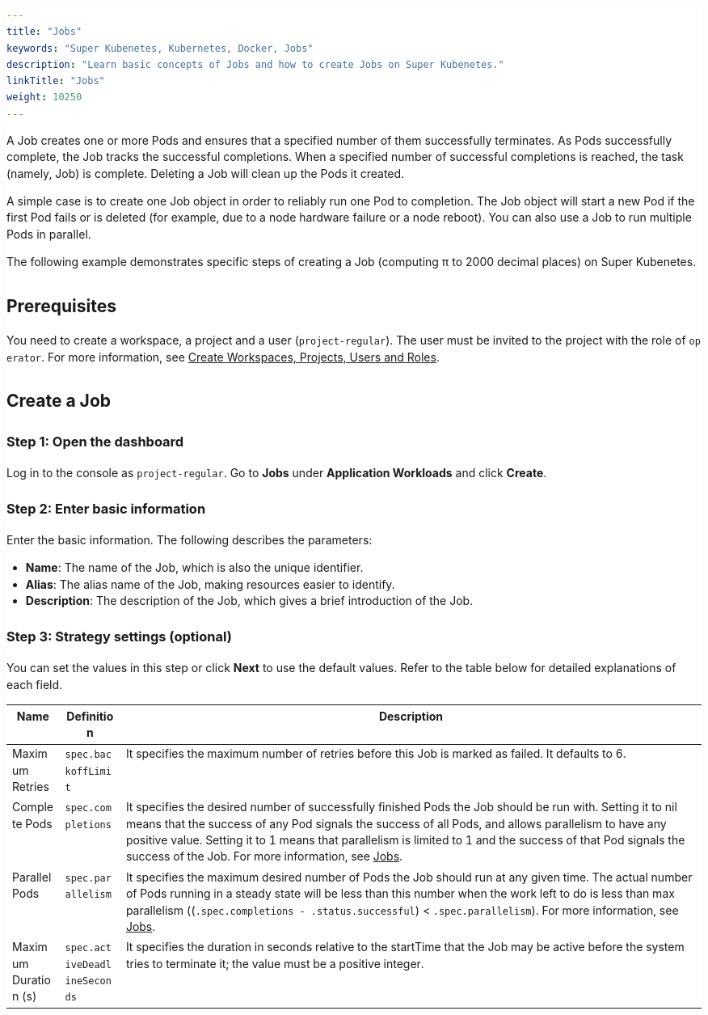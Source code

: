 ```yaml
---
title: "Jobs"
keywords: "Super Kubenetes, Kubernetes, Docker, Jobs"
description: "Learn basic concepts of Jobs and how to create Jobs on Super Kubenetes."
linkTitle: "Jobs"
weight: 10250
---
```


A Job creates one or more Pods and ensures that a specified number of them successfully terminates. As Pods successfully complete, the Job tracks the successful completions. When a specified number of successful completions is reached, the task (namely, Job) is complete. Deleting a Job will clean up the Pods it created.

A simple case is to create one Job object in order to reliably run one Pod to completion. The Job object will start a new Pod if the first Pod fails or is deleted (for example, due to a node hardware failure or a node reboot). You can also use a Job to run multiple Pods in parallel.

The following example demonstrates specific steps of creating a Job (computing π to 2000 decimal places) on Super Kubenetes.

## Prerequisites

You need to create a workspace, a project and a user (`project-regular`). The user must be invited to the project with the role of `operator`. For more information, see [Create Workspaces, Projects, Users and Roles](../../../quick-start/create-workspace-and-project/).

## Create a Job

### Step 1: Open the dashboard

Log in to the console as `project-regular`. Go to **Jobs** under **Application Workloads** and click **Create**.

### Step 2: Enter basic information

Enter the basic information. The following describes the parameters:

- **Name**: The name of the Job, which is also the unique identifier.
- **Alias**: The alias name of the Job, making resources easier to identify.
- **Description**: The description of the Job, which gives a brief introduction of the Job.

### Step 3: Strategy settings (optional)

You can set the values in this step or click **Next** to use the default values. Refer to the table below for detailed explanations of each field.

| Name                    | Definition                   | Description                                                  |
| ----------------------- | ---------------------------- | ------------------------------------------------------------ |
| Maximum Retries          | `spec.backoffLimit`          | It specifies the maximum number of retries before this Job is marked as failed. It defaults to 6. |
| Complete Pods             | `spec.completions`           | It specifies the desired number of successfully finished Pods the Job should be run with. Setting it to nil means that the success of any Pod signals the success of all Pods, and allows parallelism to have any positive value. Setting it to 1 means that parallelism is limited to 1 and the success of that Pod signals the success of the Job. For more information, see [Jobs](https://kubernetes.io/docs/concepts/workloads/controllers/jobs-run-to-completion/). |
| Parallel Pods             | `spec.parallelism`           | It specifies the maximum desired number of Pods the Job should run at any given time. The actual number of Pods running in a steady state will be less than this number when the work left to do is less than max parallelism ((`.spec.completions - .status.successful`) < `.spec.parallelism`). For more information, see [Jobs](https://kubernetes.io/docs/concepts/workloads/controllers/jobs-run-to-completion/). |
| Maximum Duration (s) | `spec.activeDeadlineSeconds` | It specifies the duration in seconds relative to the startTime that the Job may be active before the system tries to terminate it; the value must be a positive integer. |
